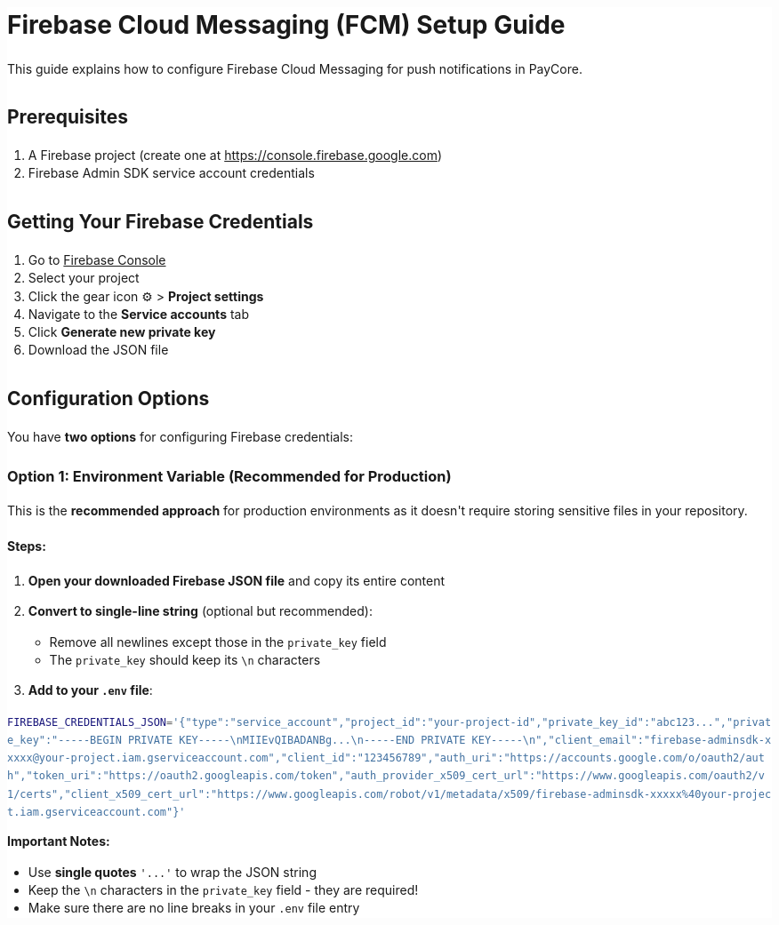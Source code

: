 # Firebase Cloud Messaging (FCM) Setup Guide

This guide explains how to configure Firebase Cloud Messaging for push notifications in PayCore.

## Prerequisites

1. A Firebase project (create one at https://console.firebase.google.com)
2. Firebase Admin SDK service account credentials

## Getting Your Firebase Credentials

1. Go to [Firebase Console](https://console.firebase.google.com)
2. Select your project
3. Click the gear icon ⚙️ > **Project settings**
4. Navigate to the **Service accounts** tab
5. Click **Generate new private key**
6. Download the JSON file

## Configuration Options

You have **two options** for configuring Firebase credentials:

### Option 1: Environment Variable (Recommended for Production)

This is the **recommended approach** for production environments as it doesn't require storing sensitive files in your repository.

#### Steps:

1. **Open your downloaded Firebase JSON file** and copy its entire content

2. **Convert to single-line string** (optional but recommended):
   - Remove all newlines except those in the `private_key` field
   - The `private_key` should keep its `\n` characters

3. **Add to your `.env` file**:

```bash
FIREBASE_CREDENTIALS_JSON='{"type":"service_account","project_id":"your-project-id","private_key_id":"abc123...","private_key":"-----BEGIN PRIVATE KEY-----\nMIIEvQIBADANBg...\n-----END PRIVATE KEY-----\n","client_email":"firebase-adminsdk-xxxxx@your-project.iam.gserviceaccount.com","client_id":"123456789","auth_uri":"https://accounts.google.com/o/oauth2/auth","token_uri":"https://oauth2.googleapis.com/token","auth_provider_x509_cert_url":"https://www.googleapis.com/oauth2/v1/certs","client_x509_cert_url":"https://www.googleapis.com/robot/v1/metadata/x509/firebase-adminsdk-xxxxx%40your-project.iam.gserviceaccount.com"}'
```

**Important Notes:**
- Use **single quotes** `'...'` to wrap the JSON string
- Keep the `\n` characters in the `private_key` field - they are required!
- Make sure there are no line breaks in your `.env` file entry
